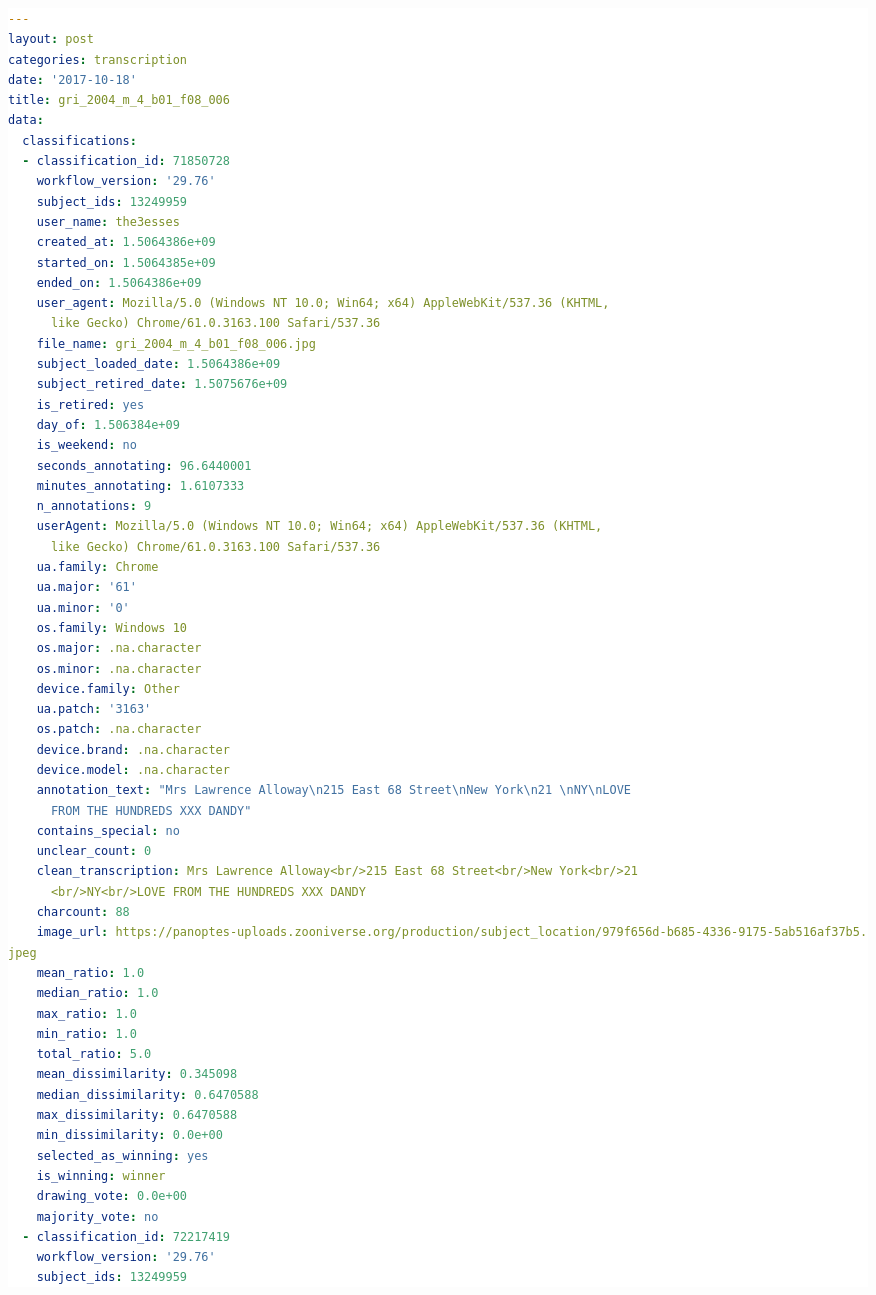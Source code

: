 ```yaml
---
layout: post
categories: transcription
date: '2017-10-18'
title: gri_2004_m_4_b01_f08_006
data:
  classifications:
  - classification_id: 71850728
    workflow_version: '29.76'
    subject_ids: 13249959
    user_name: the3esses
    created_at: 1.5064386e+09
    started_on: 1.5064385e+09
    ended_on: 1.5064386e+09
    user_agent: Mozilla/5.0 (Windows NT 10.0; Win64; x64) AppleWebKit/537.36 (KHTML,
      like Gecko) Chrome/61.0.3163.100 Safari/537.36
    file_name: gri_2004_m_4_b01_f08_006.jpg
    subject_loaded_date: 1.5064386e+09
    subject_retired_date: 1.5075676e+09
    is_retired: yes
    day_of: 1.506384e+09
    is_weekend: no
    seconds_annotating: 96.6440001
    minutes_annotating: 1.6107333
    n_annotations: 9
    userAgent: Mozilla/5.0 (Windows NT 10.0; Win64; x64) AppleWebKit/537.36 (KHTML,
      like Gecko) Chrome/61.0.3163.100 Safari/537.36
    ua.family: Chrome
    ua.major: '61'
    ua.minor: '0'
    os.family: Windows 10
    os.major: .na.character
    os.minor: .na.character
    device.family: Other
    ua.patch: '3163'
    os.patch: .na.character
    device.brand: .na.character
    device.model: .na.character
    annotation_text: "Mrs Lawrence Alloway\n215 East 68 Street\nNew York\n21 \nNY\nLOVE
      FROM THE HUNDREDS XXX DANDY"
    contains_special: no
    unclear_count: 0
    clean_transcription: Mrs Lawrence Alloway<br/>215 East 68 Street<br/>New York<br/>21
      <br/>NY<br/>LOVE FROM THE HUNDREDS XXX DANDY
    charcount: 88
    image_url: https://panoptes-uploads.zooniverse.org/production/subject_location/979f656d-b685-4336-9175-5ab516af37b5.jpeg
    mean_ratio: 1.0
    median_ratio: 1.0
    max_ratio: 1.0
    min_ratio: 1.0
    total_ratio: 5.0
    mean_dissimilarity: 0.345098
    median_dissimilarity: 0.6470588
    max_dissimilarity: 0.6470588
    min_dissimilarity: 0.0e+00
    selected_as_winning: yes
    is_winning: winner
    drawing_vote: 0.0e+00
    majority_vote: no
  - classification_id: 72217419
    workflow_version: '29.76'
    subject_ids: 13249959
```